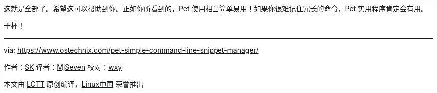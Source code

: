 这就是全部了。希望这可以帮助到你。正如你所看到的，Pet 使用相当简单易用！如果你很难记住冗长的命令，Pet 实用程序肯定会有用。


干杯！




---


via: <https://www.ostechnix.com/pet-simple-command-line-snippet-manager/>


作者：[SK](https://www.ostechnix.com/author/sk/) 译者：[MjSeven](https://github.com/MjSeven) 校对：[wxy](https://github.com/wxy)


本文由 [LCTT](https://github.com/LCTT/TranslateProject) 原创编译，[Linux中国](https://linux.cn/) 荣誉推出
